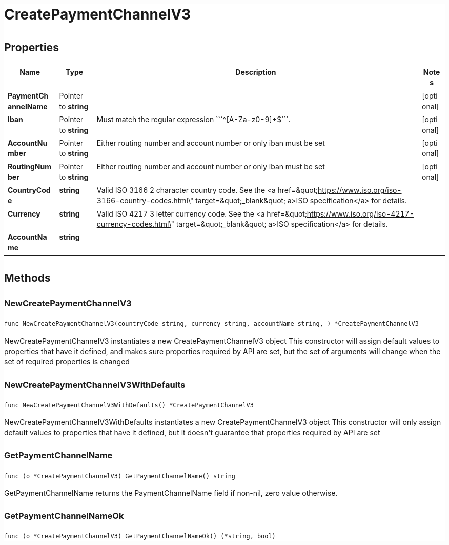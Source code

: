 # CreatePaymentChannelV3

## Properties

Name | Type | Description | Notes
------------ | ------------- | ------------- | -------------
**PaymentChannelName** | Pointer to **string** |  | [optional] 
**Iban** | Pointer to **string** | Must match the regular expression &#x60;&#x60;&#x60;^[A-Za-z0-9]+$&#x60;&#x60;&#x60;. | [optional] 
**AccountNumber** | Pointer to **string** | Either routing number and account number or only iban must be set | [optional] 
**RoutingNumber** | Pointer to **string** | Either routing number and account number or only iban must be set | [optional] 
**CountryCode** | **string** | Valid ISO 3166 2 character country code. See the &lt;a href&#x3D;\&quot;https://www.iso.org/iso-3166-country-codes.html\&quot; target&#x3D;\&quot;_blank\&quot; a&gt;ISO specification&lt;/a&gt; for details. | 
**Currency** | **string** | Valid ISO 4217 3 letter currency code. See the &lt;a href&#x3D;\&quot;https://www.iso.org/iso-4217-currency-codes.html\&quot; target&#x3D;\&quot;_blank\&quot; a&gt;ISO specification&lt;/a&gt; for details. | 
**AccountName** | **string** |  | 

## Methods

### NewCreatePaymentChannelV3

`func NewCreatePaymentChannelV3(countryCode string, currency string, accountName string, ) *CreatePaymentChannelV3`

NewCreatePaymentChannelV3 instantiates a new CreatePaymentChannelV3 object
This constructor will assign default values to properties that have it defined,
and makes sure properties required by API are set, but the set of arguments
will change when the set of required properties is changed

### NewCreatePaymentChannelV3WithDefaults

`func NewCreatePaymentChannelV3WithDefaults() *CreatePaymentChannelV3`

NewCreatePaymentChannelV3WithDefaults instantiates a new CreatePaymentChannelV3 object
This constructor will only assign default values to properties that have it defined,
but it doesn't guarantee that properties required by API are set

### GetPaymentChannelName

`func (o *CreatePaymentChannelV3) GetPaymentChannelName() string`

GetPaymentChannelName returns the PaymentChannelName field if non-nil, zero value otherwise.

### GetPaymentChannelNameOk

`func (o *CreatePaymentChannelV3) GetPaymentChannelNameOk() (*string, bool)`
